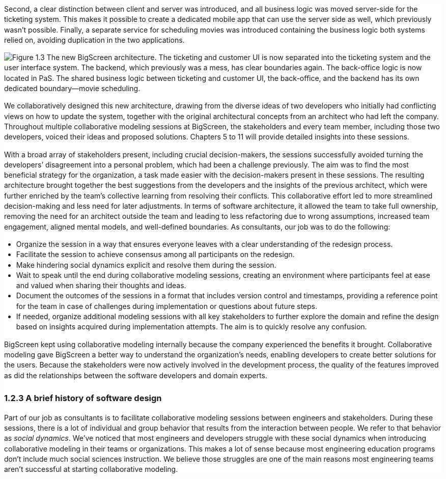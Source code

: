 Second, a clear distinction between client and server was introduced, and all business logic was moved server-side for the ticketing system. This makes it possible to create a dedicated mobile app that can use the server side as well, which previously wasn’t possible. Finally, a separate service for scheduling movies was introduced containing the business logic both systems relied on, avoiding duplication in the two applic[](/book/collaborative-software-design/chapter-1/)ations.

![Figure 1.3 The new BigScreen architecture. The ticketing and customer UI is now separated into the ticketing system and the user interface system. The backend, which previously was a mess, has clear boundaries again. The back-office logic is now located in PaS. The shared business logic between ticketing and customer UI, the back-office, and the backend has its own dedicated boundary—movie scheduling.](https://drek4537l1klr.cloudfront.net/baas/Figures/CH01_F03_Baas.png)

We collaboratively designed this new architecture, drawing from the diverse ideas of two developers who initially had conflicting views on how to update the system, together with the original architectural concepts from an architect who had left the company. Throughout multiple collaborative modeling sessions at BigScreen, the stakeholders and every team member, including those two developers, voiced their ideas and proposed solutions. Chapters 5 to 11 will provide detailed insights into these sessions.

With a broad array of stakeholders present, including crucial decision-makers, the sessions successfully avoided turning the developers’ disagreement into a personal problem, which had been a challenge previously. The aim was to find the most beneficial strategy for the organization, a task made easier with the decision-makers present in these sessions. The resulting architecture brought together the best suggestions from the developers and the insights of the previous architect, which were further enriched by the team’s collective learning from resolving their conflicts. This collaborative effort led to more streamlined decision-making and less need for later adjustments. In terms of software architecture, it allowed the team to take full ownership, removing the need for an architect outside the team and leading to less refactoring due to wrong assumptions, increased team engagement, aligned mental models, and well-defined boundaries. As consultants, our job was to do the following:[](/book/collaborative-software-design/chapter-1/)

-  Organize the session in a way that ensures everyone leaves with a clear understanding of the redesign process.
-  Facilitate the session to achieve consensus among all participants on the redesign.
-  Make hindering social dynamics explicit and resolve them during the session.
-  Wait to speak until the end during collaborative modeling sessions, creating an environment where participants feel at ease and valued when sharing their thoughts and ideas.
-  Document the outcomes of the sessions in a format that includes version control and timestamps, providing a reference point for the team in case of challenges during implementation or questions about future steps.
-  If needed, organize additional modeling sessions with all key stakeholders to further explore the domain and refine the design based on insights acquired during implementation attempts. The aim is to quickly resolve any confusion.

BigScreen kept using collaborative modeling internally because the company experienced the benefits it brought. Collaborative modeling gave BigScreen a better way to understand the organization’s needs, enabling developers to create better solutions for the users. Because the stakeholders were now actively involved in the development process, the quality of the features improved as did the relationships between the software developers and domain[](/book/collaborative-software-design/chapter-1/) experts.[](/book/collaborative-software-design/chapter-1/)[](/book/collaborative-software-design/chapter-1/)

### 1.2.3 A brief history of software design

Part of our job as consultants is to facilitate collaborative modeling sessions between engineers and stakeholders. During these sessions, there is a lot of individual and group behavior that results from the interaction between people. We refer to that behavior as *social dynamics*. We’ve noticed that most engineers and developers struggle with these social dynamics when introducing collaborative modeling in their teams or organizations. This makes a lot of sense because most engineering education programs don’t include much social sciences instruction. We believe those struggles are one of the main reasons most engineering teams aren’t successful at starting collaborative modeling. [](/book/collaborative-software-design/chapter-1/)[](/book/collaborative-software-design/chapter-1/)[](/book/collaborative-software-design/chapter-1/)
